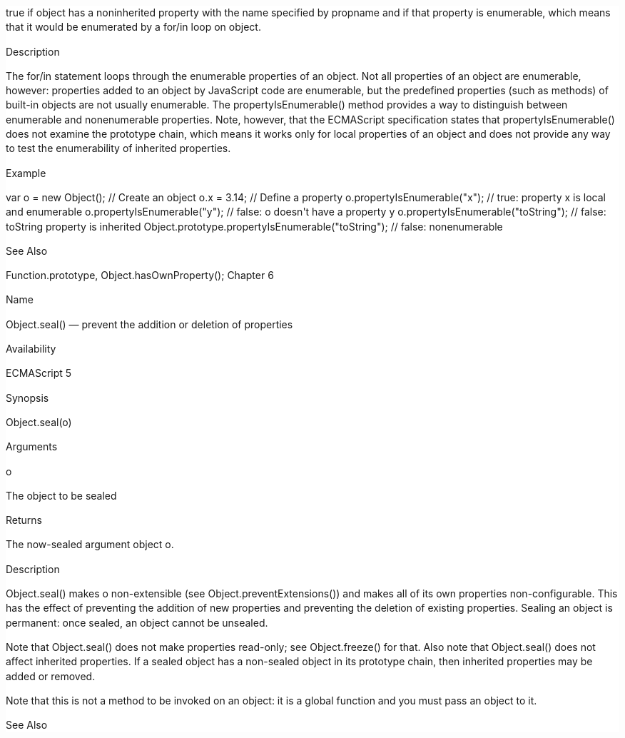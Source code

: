 true if object has a noninherited property with the name specified by propname and if that property is enumerable, which means that it would be enumerated by a for/in loop on object.

Description

The for/in statement loops through the enumerable properties of an object. Not all properties of an object are enumerable, however: properties added to an object by JavaScript code are enumerable, but the predefined properties (such as methods) of built-in objects are not usually enumerable. The propertyIsEnumerable() method provides a way to distinguish between enumerable and nonenumerable properties. Note, however, that the ECMAScript specification states that propertyIsEnumerable() does not examine the prototype chain, which means it works only for local properties of an object and does not provide any way to test the enumerability of inherited properties.

Example

var o = new Object(); // Create an object o.x = 3.14; // Define a property o.propertyIsEnumerable("x"); // true: property x is local and enumerable o.propertyIsEnumerable("y"); // false: o doesn't have a property y o.propertyIsEnumerable("toString"); // false: toString property is inherited Object.prototype.propertyIsEnumerable("toString"); // false: nonenumerable

See Also

Function.prototype, Object.hasOwnProperty(); Chapter 6

Name

Object.seal() — prevent the addition or deletion of properties

Availability

ECMAScript 5

Synopsis

Object.seal(o)

Arguments

o

The object to be sealed

Returns

The now-sealed argument object o.

Description

Object.seal() makes o non-extensible (see Object.preventExtensions()) and makes all of its own properties non-configurable. This has the effect of preventing the addition of new properties and preventing the deletion of existing properties. Sealing an object is permanent: once sealed, an object cannot be unsealed.

Note that Object.seal() does not make properties read-only; see Object.freeze() for that. Also note that Object.seal() does not affect inherited properties. If a sealed object has a non-sealed object in its prototype chain, then inherited properties may be added or removed.

Note that this is not a method to be invoked on an object: it is a global function and you must pass an object to it.

See Also
